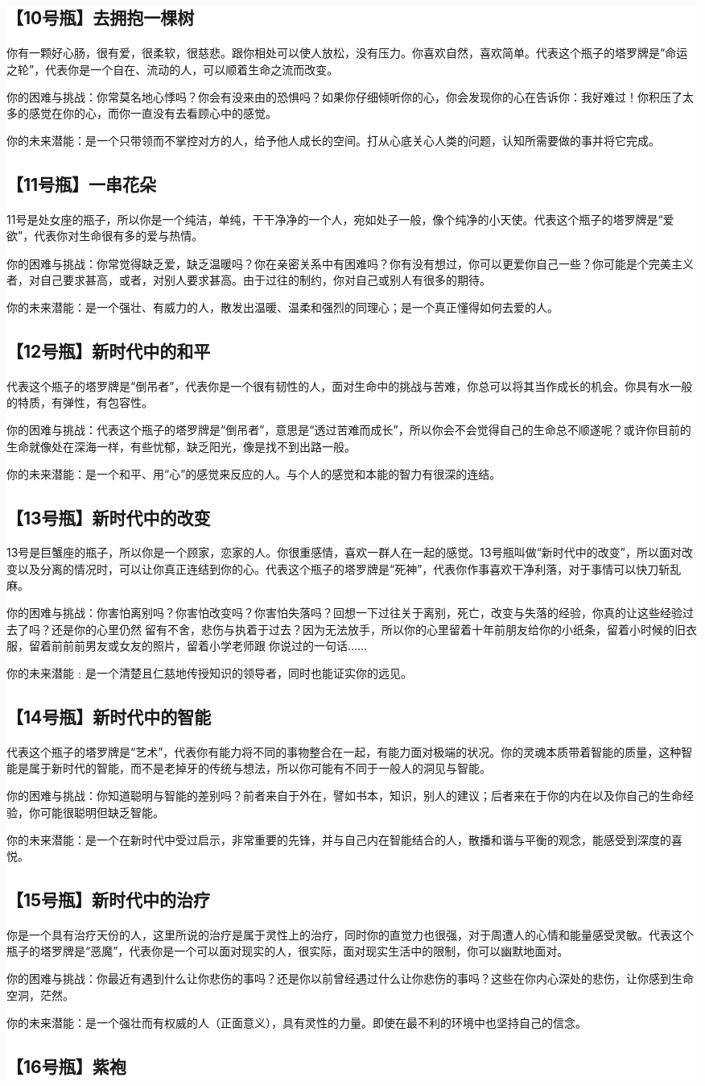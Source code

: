 ## 【10号瓶】去拥抱一棵树

你有一颗好心肠，很有爱，很柔软，很慈悲。跟你相处可以使人放松，没有压力。你喜欢自然，喜欢简单。代表这个瓶子的塔罗牌是“命运之轮”，代表你是一个自在、流动的人，可以顺着生命之流而改变。

你的困难与挑战：你常莫名地心悸吗？你会有没来由的恐惧吗？如果你仔细倾听你的心，你会发现你的心在告诉你：我好难过！你积压了太多的感觉在你的心，而你一直没有去看顾心中的感觉。

你的未来潜能：是一个只带领而不掌控对方的人，给予他人成长的空间。打从心底关心人类的问题，认知所需要做的事并将它完成。

## 【11号瓶】一串花朵

11号是处女座的瓶子，所以你是一个纯洁，单纯，干干净净的一个人，宛如处子一般，像个纯净的小天使。代表这个瓶子的塔罗牌是“爱欲”，代表你对生命很有多的爱与热情。

你的困难与挑战：你常觉得缺乏爱，缺乏温暖吗？你在亲密关系中有困难吗？你有没有想过，你可以更爱你自己一些？你可能是个完美主义者，对自己要求甚高，或者，对别人要求甚高。由于过往的制约，你对自己或别人有很多的期待。

你的未来潜能：是一个强壮、有威力的人，散发出温暖、温柔和强烈的同理心；是一个真正懂得如何去爱的人。

## 【12号瓶】新时代中的和平

代表这个瓶子的塔罗牌是“倒吊者”，代表你是一个很有韧性的人，面对生命中的挑战与苦难，你总可以将其当作成长的机会。你具有水一般的特质，有弹性，有包容性。

你的困难与挑战：代表这个瓶子的塔罗牌是“倒吊者”，意思是“透过苦难而成长”，所以你会不会觉得自己的生命总不顺遂呢？或许你目前的生命就像处在深海一样，有些忧郁，缺乏阳光，像是找不到出路一般。

你的未来潜能：是一个和平、用“心”的感觉来反应的人。与个人的感觉和本能的智力有很深的连结。

## 【13号瓶】新时代中的改变

13号是巨蟹座的瓶子，所以你是一个顾家，恋家的人。你很重感情，喜欢一群人在一起的感觉。13号瓶叫做“新时代中的改变”，所以面对改变以及分离的情况时，可以让你真正连结到你的心。代表这个瓶子的塔罗牌是“死神”，代表你作事喜欢干净利落，对于事情可以快刀斩乱麻。

你的困难与挑战：你害怕离别吗？你害怕改变吗？你害怕失落吗？回想一下过往关于离别，死亡，改变与失落的经验，你真的让这些经验过去了吗？还是你的心里仍然 留有不舍，悲伤与执着于过去？因为无法放手，所以你的心里留着十年前朋友给你的小纸条，留着小时候的旧衣服，留着前前前男友或女友的照片，留着小学老师跟 你说过的一句话……

你的未来潜能﹕是一个清楚且仁慈地传授知识的领导者，同时也能证实你的远见。

## 【14号瓶】新时代中的智能

代表这个瓶子的塔罗牌是“艺术”，代表你有能力将不同的事物整合在一起，有能力面对极端的状况。你的灵魂本质带着智能的质量，这种智能是属于新时代的智能，而不是老掉牙的传统与想法，所以你可能有不同于一般人的洞见与智能。

你的困难与挑战：你知道聪明与智能的差别吗？前者来自于外在，譬如书本，知识，别人的建议；后者来在于你的内在以及你自己的生命经验，你可能很聪明但缺乏智能。

你的未来潜能：是一个在新时代中受过启示，非常重要的先锋，并与自己内在智能结合的人，散播和谐与平衡的观念，能感受到深度的喜悦。

## 【15号瓶】新时代中的治疗

你是一个具有治疗天份的人，这里所说的治疗是属于灵性上的治疗，同时你的直觉力也很强，对于周遭人的心情和能量感受灵敏。代表这个瓶子的塔罗牌是“恶魔”，代表你是一个可以面对现实的人，很实际，面对现实生活中的限制，你可以幽默地面对。

你的困难与挑战：你最近有遇到什么让你悲伤的事吗？还是你以前曾经遇过什么让你悲伤的事吗？这些在你内心深处的悲伤，让你感到生命空洞，茫然。

你的未来潜能：是一个强壮而有权威的人（正面意义），具有灵性的力量。即使在最不利的环境中也坚持自己的信念。

## 【16号瓶】紫袍
